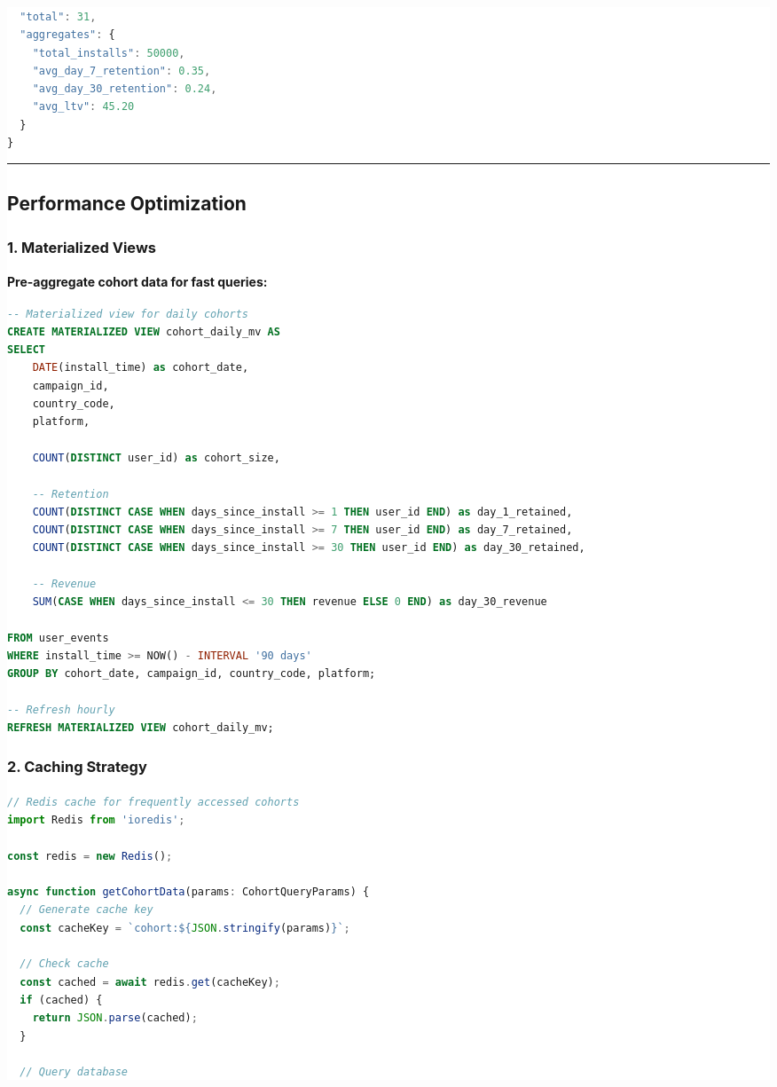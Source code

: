 ```typescript
  "total": 31,
  "aggregates": {
    "total_installs": 50000,
    "avg_day_7_retention": 0.35,
    "avg_day_30_retention": 0.24,
    "avg_ltv": 45.20
  }
}
```

---

## Performance Optimization

### 1. Materialized Views

**Pre-aggregate cohort data for fast queries:**

```sql
-- Materialized view for daily cohorts
CREATE MATERIALIZED VIEW cohort_daily_mv AS
SELECT
    DATE(install_time) as cohort_date,
    campaign_id,
    country_code,
    platform,

    COUNT(DISTINCT user_id) as cohort_size,

    -- Retention
    COUNT(DISTINCT CASE WHEN days_since_install >= 1 THEN user_id END) as day_1_retained,
    COUNT(DISTINCT CASE WHEN days_since_install >= 7 THEN user_id END) as day_7_retained,
    COUNT(DISTINCT CASE WHEN days_since_install >= 30 THEN user_id END) as day_30_retained,

    -- Revenue
    SUM(CASE WHEN days_since_install <= 30 THEN revenue ELSE 0 END) as day_30_revenue

FROM user_events
WHERE install_time >= NOW() - INTERVAL '90 days'
GROUP BY cohort_date, campaign_id, country_code, platform;

-- Refresh hourly
REFRESH MATERIALIZED VIEW cohort_daily_mv;
```

### 2. Caching Strategy

```typescript
// Redis cache for frequently accessed cohorts
import Redis from 'ioredis';

const redis = new Redis();

async function getCohortData(params: CohortQueryParams) {
  // Generate cache key
  const cacheKey = `cohort:${JSON.stringify(params)}`;

  // Check cache
  const cached = await redis.get(cacheKey);
  if (cached) {
    return JSON.parse(cached);
  }

  // Query database
```
